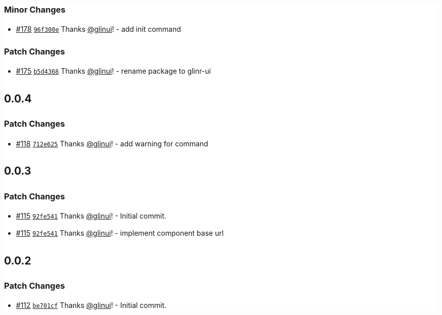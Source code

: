 ### Minor Changes

- [#178](https://github.com/glinui/ui/pull/178) [`96f300e`](https://github.com/glinui/ui/commit/96f300ea7471de9de9d433114d010d8fef2c8bae) Thanks [@glinui](https://github.com/glinui)! - add init command

### Patch Changes

- [#175](https://github.com/glinui/ui/pull/175) [`b5d4368`](https://github.com/glinui/ui/commit/b5d43688b975eb66b95b71af0396d07f94dde247) Thanks [@glinui](https://github.com/glinui)! - rename package to glinr-ui

## 0.0.4

### Patch Changes

- [#118](https://github.com/glinui/ui/pull/118) [`712e625`](https://github.com/glinui/ui/commit/712e625d485a0d7ac77fea4d5077d9ec7a33c513) Thanks [@glinui](https://github.com/glinui)! - add warning for command

## 0.0.3

### Patch Changes

- [#115](https://github.com/glinui/ui/pull/115) [`92fe541`](https://github.com/glinui/ui/commit/92fe54184b5e9b5ac7259829436d7786a52606b3) Thanks [@glinui](https://github.com/glinui)! - Initial commit.

- [#115](https://github.com/glinui/ui/pull/115) [`92fe541`](https://github.com/glinui/ui/commit/92fe54184b5e9b5ac7259829436d7786a52606b3) Thanks [@glinui](https://github.com/glinui)! - implement component base url

## 0.0.2

### Patch Changes

- [#112](https://github.com/glinui/ui/pull/112) [`be701cf`](https://github.com/glinui/ui/commit/be701cf139e0acc0ced3e161d246f7b2b53dccbe) Thanks [@glinui](https://github.com/glinui)! - Initial commit.
